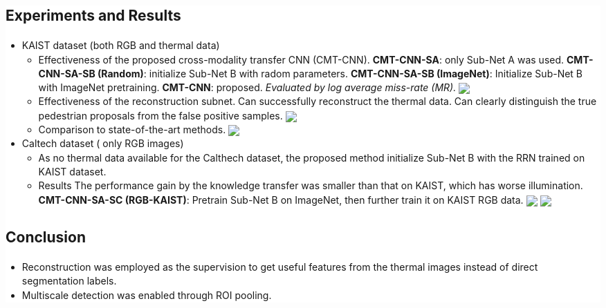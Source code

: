 ## Experiments and Results

- KAIST dataset (both RGB and thermal data)
  - Effectiveness of the proposed cross-modality transfer CNN (CMT-CNN).
    **CMT-CNN-SA**: only Sub-Net A was used. **CMT-CNN-SA-SB (Random)**: initialize Sub-Net B with radom parameters. **CMT-CNN-SA-SB (ImageNet)**: Initialize Sub-Net B with ImageNet pretraining. **CMT-CNN**: proposed.
    *Evaluated by log average miss-rate (MR).*
    <img src="Fig5.PNG" width="450" align=center />
  - Effectiveness of the reconstruction subnet.
    Can successfully reconstruct the thermal data.
    Can clearly distinguish the true pedestrian proposals from the false positive samples.
    <img src="Fig6.PNG" width="450" align=center />
  - Comparison to state-of-the-art methods.
    <img src="Fig7.PNG" width="700" align=center />
- Caltech dataset ( only RGB images)
  - As no thermal data available for the Calthech dataset, the proposed method initialize Sub-Net B with the RRN trained on KAIST dataset.
  - Results
    The performance gain by the knowledge transfer was smaller than that on KAIST, which has worse illumination.
    **CMT-CNN-SA-SC (RGB-KAIST)**: Pretrain Sub-Net B on ImageNet, then further train it on KAIST RGB data.
    <img src="Fig8.PNG" width="450" align=center />
    <img src="Fig9.PNG" width="700" align=center />

## Conclusion

- Reconstruction was employed as the supervision to get useful features from the thermal images instead of direct segmentation labels.
- Multiscale detection was enabled through ROI pooling.

